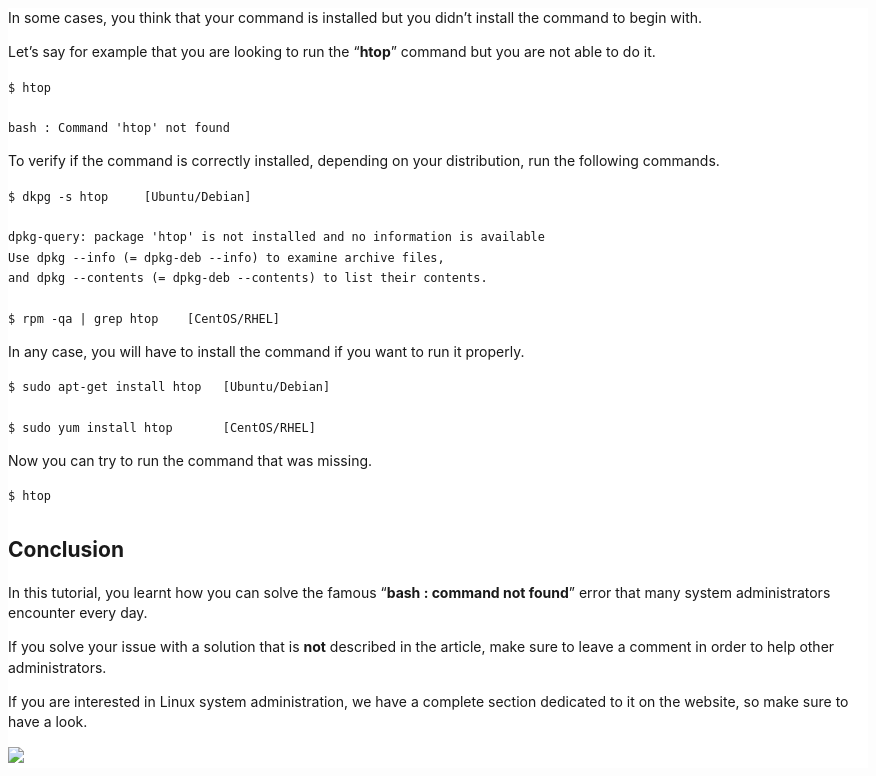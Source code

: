 In some cases, you think that your command is installed but you didn’t install the command to begin with.

Let’s say for example that you are looking to run the “**htop**” command but you are not able to do it.

```
$ htop

bash : Command 'htop' not found
```

To verify if the command is correctly installed, depending on your distribution, run the following commands.

```
$ dkpg -s htop     [Ubuntu/Debian]

dpkg-query: package 'htop' is not installed and no information is available
Use dpkg --info (= dpkg-deb --info) to examine archive files,
and dpkg --contents (= dpkg-deb --contents) to list their contents.

$ rpm -qa | grep htop    [CentOS/RHEL]
```

In any case, you will have to install the command if you want to run it properly.

```
$ sudo apt-get install htop   [Ubuntu/Debian]

$ sudo yum install htop       [CentOS/RHEL]
```

Now you can try to run the command that was missing.

```
$ htop
```

## Conclusion

In this tutorial, you learnt how you can solve the famous “**bash : command not found**” error that many system administrators encounter every day.

If you solve your issue with a solution that is **not** described in the article, make sure to leave a comment in order to help other administrators.

If you are interested in Linux system administration, we have a complete section dedicated to it on the website, so make sure to have a look.

[![](https://devconnected.com/wp-content/uploads/2019/09/100.png)](https://devconnected.com/category/linux-administration/)
